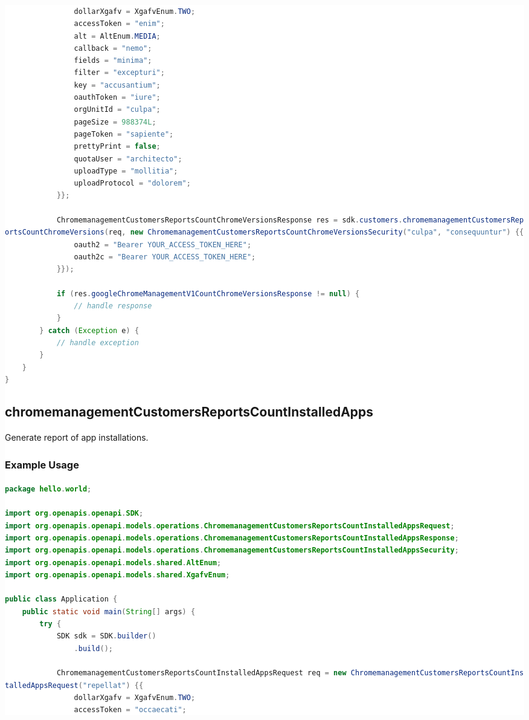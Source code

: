 ```java
                dollarXgafv = XgafvEnum.TWO;
                accessToken = "enim";
                alt = AltEnum.MEDIA;
                callback = "nemo";
                fields = "minima";
                filter = "excepturi";
                key = "accusantium";
                oauthToken = "iure";
                orgUnitId = "culpa";
                pageSize = 988374L;
                pageToken = "sapiente";
                prettyPrint = false;
                quotaUser = "architecto";
                uploadType = "mollitia";
                uploadProtocol = "dolorem";
            }};            

            ChromemanagementCustomersReportsCountChromeVersionsResponse res = sdk.customers.chromemanagementCustomersReportsCountChromeVersions(req, new ChromemanagementCustomersReportsCountChromeVersionsSecurity("culpa", "consequuntur") {{
                oauth2 = "Bearer YOUR_ACCESS_TOKEN_HERE";
                oauth2c = "Bearer YOUR_ACCESS_TOKEN_HERE";
            }});

            if (res.googleChromeManagementV1CountChromeVersionsResponse != null) {
                // handle response
            }
        } catch (Exception e) {
            // handle exception
        }
    }
}
```

## chromemanagementCustomersReportsCountInstalledApps

Generate report of app installations.

### Example Usage

```java
package hello.world;

import org.openapis.openapi.SDK;
import org.openapis.openapi.models.operations.ChromemanagementCustomersReportsCountInstalledAppsRequest;
import org.openapis.openapi.models.operations.ChromemanagementCustomersReportsCountInstalledAppsResponse;
import org.openapis.openapi.models.operations.ChromemanagementCustomersReportsCountInstalledAppsSecurity;
import org.openapis.openapi.models.shared.AltEnum;
import org.openapis.openapi.models.shared.XgafvEnum;

public class Application {
    public static void main(String[] args) {
        try {
            SDK sdk = SDK.builder()
                .build();

            ChromemanagementCustomersReportsCountInstalledAppsRequest req = new ChromemanagementCustomersReportsCountInstalledAppsRequest("repellat") {{
                dollarXgafv = XgafvEnum.TWO;
                accessToken = "occaecati";
```
